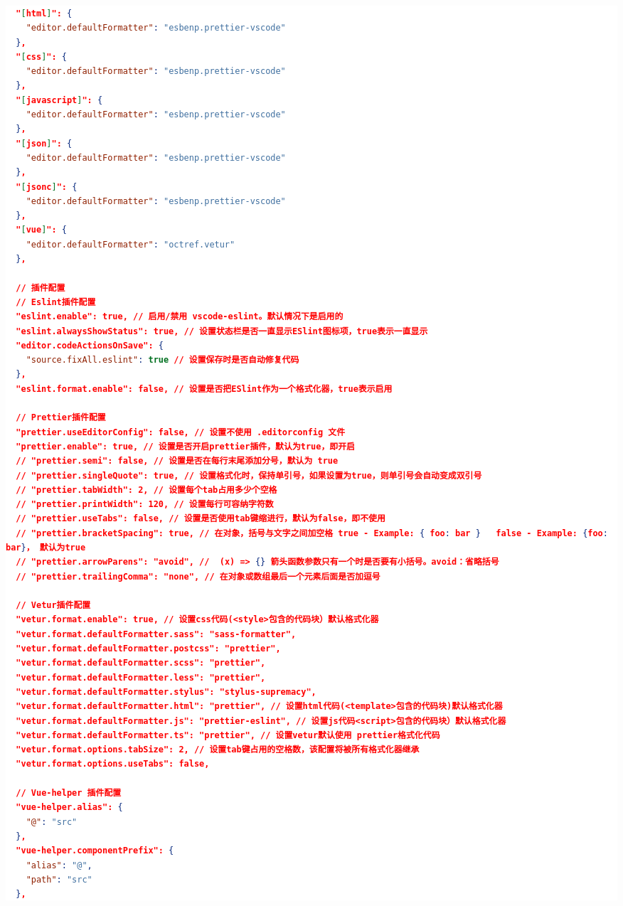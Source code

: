 ```json
  "[html]": {
    "editor.defaultFormatter": "esbenp.prettier-vscode"
  },
  "[css]": {
    "editor.defaultFormatter": "esbenp.prettier-vscode"
  },
  "[javascript]": {
    "editor.defaultFormatter": "esbenp.prettier-vscode"
  },
  "[json]": {
    "editor.defaultFormatter": "esbenp.prettier-vscode"
  },
  "[jsonc]": {
    "editor.defaultFormatter": "esbenp.prettier-vscode"
  },
  "[vue]": {
    "editor.defaultFormatter": "octref.vetur"
  },

  // 插件配置
  // Eslint插件配置
  "eslint.enable": true, // 启用/禁用 vscode-eslint。默认情况下是启用的
  "eslint.alwaysShowStatus": true, // 设置状态栏是否一直显示ESlint图标项，true表示一直显示
  "editor.codeActionsOnSave": {
    "source.fixAll.eslint": true // 设置保存时是否自动修复代码
  },
  "eslint.format.enable": false, // 设置是否把ESlint作为一个格式化器，true表示启用

  // Prettier插件配置
  "prettier.useEditorConfig": false, // 设置不使用 .editorconfig 文件
  "prettier.enable": true, // 设置是否开启prettier插件，默认为true，即开启
  // "prettier.semi": false, // 设置是否在每行末尾添加分号，默认为 true
  // "prettier.singleQuote": true, // 设置格式化时，保持单引号，如果设置为true，则单引号会自动变成双引号
  // "prettier.tabWidth": 2, // 设置每个tab占用多少个空格
  // "prettier.printWidth": 120, // 设置每行可容纳字符数
  // "prettier.useTabs": false, // 设置是否使用tab键缩进行，默认为false，即不使用
  // "prettier.bracketSpacing": true, // 在对象，括号与文字之间加空格 true - Example: { foo: bar }   false - Example: {foo: bar}， 默认为true
  // "prettier.arrowParens": "avoid", //  (x) => {} 箭头函数参数只有一个时是否要有小括号。avoid：省略括号
  // "prettier.trailingComma": "none", // 在对象或数组最后一个元素后面是否加逗号

  // Vetur插件配置
  "vetur.format.enable": true, // 设置css代码(<style>包含的代码块）默认格式化器
  "vetur.format.defaultFormatter.sass": "sass-formatter",
  "vetur.format.defaultFormatter.postcss": "prettier",
  "vetur.format.defaultFormatter.scss": "prettier",
  "vetur.format.defaultFormatter.less": "prettier",
  "vetur.format.defaultFormatter.stylus": "stylus-supremacy",
  "vetur.format.defaultFormatter.html": "prettier", // 设置html代码(<template>包含的代码块)默认格式化器
  "vetur.format.defaultFormatter.js": "prettier-eslint", // 设置js代码<script>包含的代码块）默认格式化器
  "vetur.format.defaultFormatter.ts": "prettier", // 设置vetur默认使用 prettier格式化代码
  "vetur.format.options.tabSize": 2, // 设置tab键占用的空格数，该配置将被所有格式化器继承
  "vetur.format.options.useTabs": false,

  // Vue-helper 插件配置
  "vue-helper.alias": {
    "@": "src"
  },
  "vue-helper.componentPrefix": {
    "alias": "@",
    "path": "src"
  },

```
